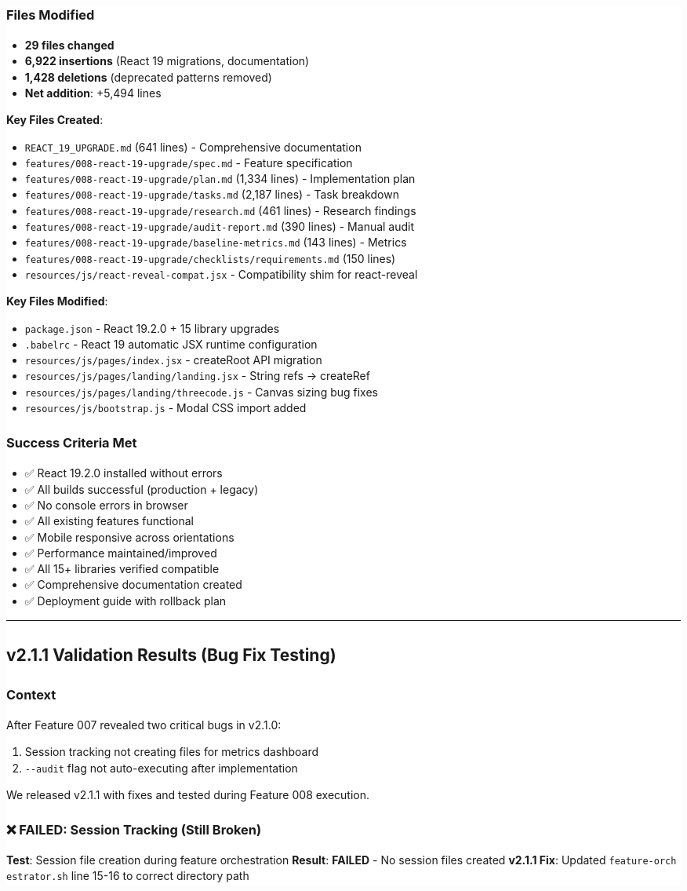 ### Files Modified

- **29 files changed**
- **6,922 insertions** (React 19 migrations, documentation)
- **1,428 deletions** (deprecated patterns removed)
- **Net addition**: +5,494 lines

**Key Files Created**:
- `REACT_19_UPGRADE.md` (641 lines) - Comprehensive documentation
- `features/008-react-19-upgrade/spec.md` - Feature specification
- `features/008-react-19-upgrade/plan.md` (1,334 lines) - Implementation plan
- `features/008-react-19-upgrade/tasks.md` (2,187 lines) - Task breakdown
- `features/008-react-19-upgrade/research.md` (461 lines) - Research findings
- `features/008-react-19-upgrade/audit-report.md` (390 lines) - Manual audit
- `features/008-react-19-upgrade/baseline-metrics.md` (143 lines) - Metrics
- `features/008-react-19-upgrade/checklists/requirements.md` (150 lines)
- `resources/js/react-reveal-compat.jsx` - Compatibility shim for react-reveal

**Key Files Modified**:
- `package.json` - React 19.2.0 + 15 library upgrades
- `.babelrc` - React 19 automatic JSX runtime configuration
- `resources/js/pages/index.jsx` - createRoot API migration
- `resources/js/pages/landing/landing.jsx` - String refs → createRef
- `resources/js/pages/landing/threecode.js` - Canvas sizing bug fixes
- `resources/js/bootstrap.js` - Modal CSS import added

### Success Criteria Met

- ✅ React 19.2.0 installed without errors
- ✅ All builds successful (production + legacy)
- ✅ No console errors in browser
- ✅ All existing features functional
- ✅ Mobile responsive across orientations
- ✅ Performance maintained/improved
- ✅ All 15+ libraries verified compatible
- ✅ Comprehensive documentation created
- ✅ Deployment guide with rollback plan

---

## v2.1.1 Validation Results (Bug Fix Testing)

### Context
After Feature 007 revealed two critical bugs in v2.1.0:
1. Session tracking not creating files for metrics dashboard
2. `--audit` flag not auto-executing after implementation

We released v2.1.1 with fixes and tested during Feature 008 execution.

### ❌ FAILED: Session Tracking (Still Broken)

**Test**: Session file creation during feature orchestration
**Result**: **FAILED** - No session files created
**v2.1.1 Fix**: Updated `feature-orchestrator.sh` line 15-16 to correct directory path
